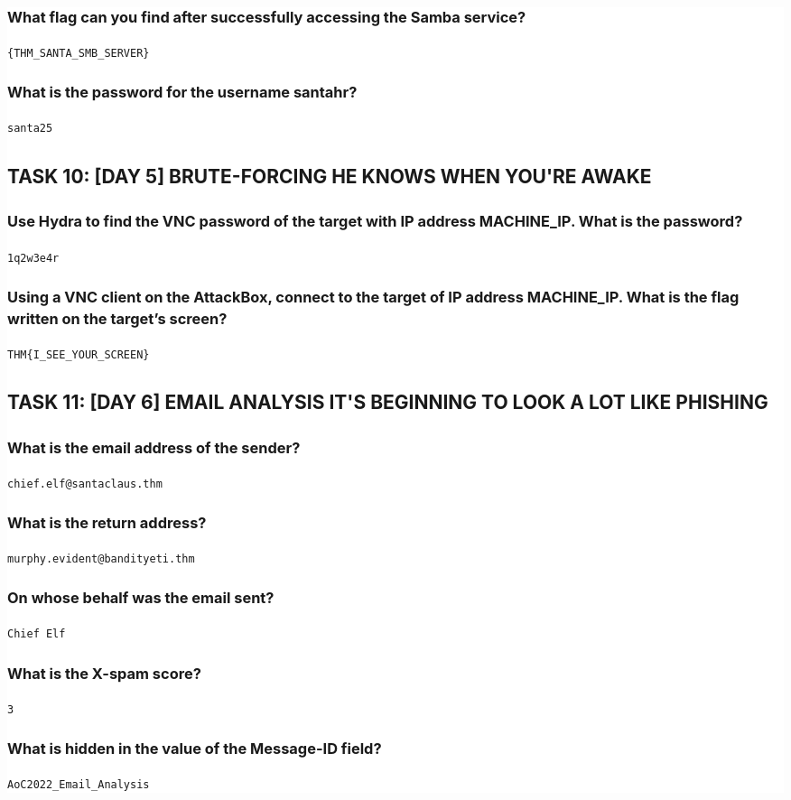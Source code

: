 ### What flag can you find after successfully accessing the Samba service?
```
{THM_SANTA_SMB_SERVER}
```

### What is the password for the username santahr?
```
santa25
```

## TASK 10: [DAY 5] BRUTE-FORCING HE KNOWS WHEN YOU'RE AWAKE

### Use Hydra to find the VNC password of the target with IP address MACHINE_IP. What is the password?
```
1q2w3e4r
```

### Using a VNC client on the AttackBox, connect to the target of IP address MACHINE_IP. What is the flag written on the target’s screen?
```
THM{I_SEE_YOUR_SCREEN}
```

## TASK 11: [DAY 6] EMAIL ANALYSIS IT'S BEGINNING TO LOOK A LOT LIKE PHISHING

### What is the email address of the sender?
```
chief.elf@santaclaus.thm
```

### What is the return address?
```
murphy.evident@bandityeti.thm
```

### On whose behalf was the email sent?
```
Chief Elf
```

### What is the X-spam score?
```
3
```

### What is hidden in the value of the Message-ID field?
```
AoC2022_Email_Analysis
```
